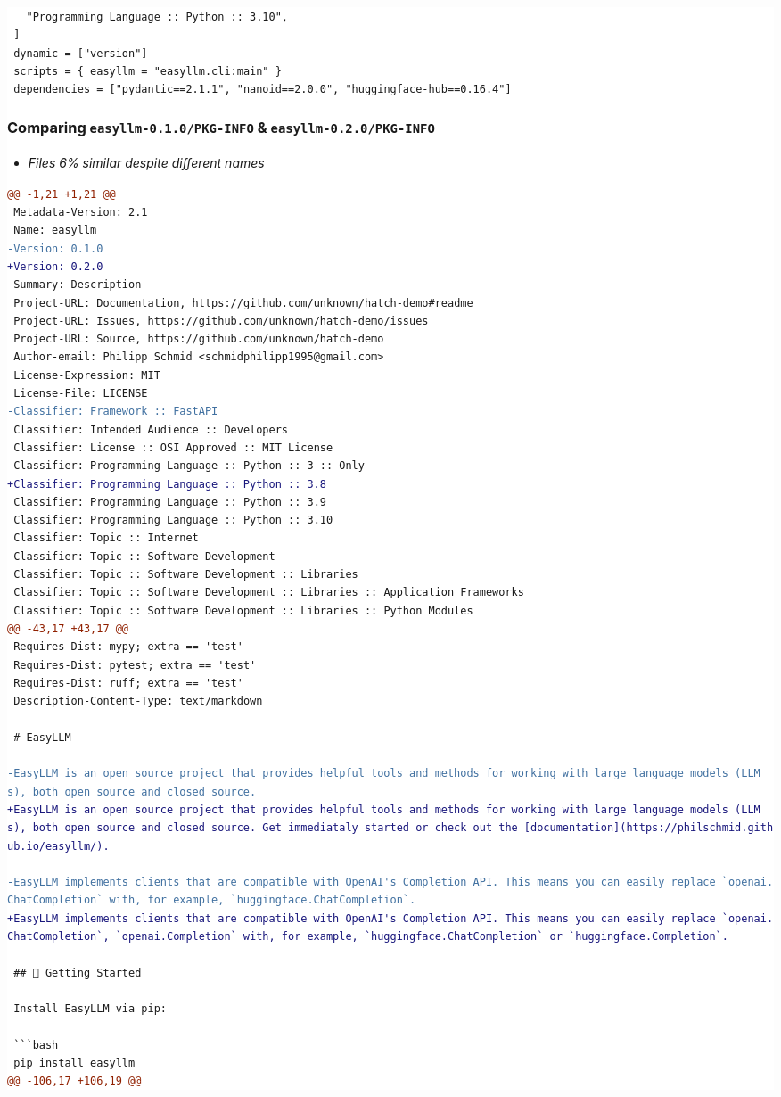 ```diff
   "Programming Language :: Python :: 3.10",
 ]
 dynamic = ["version"]
 scripts = { easyllm = "easyllm.cli:main" }
 dependencies = ["pydantic==2.1.1", "nanoid==2.0.0", "huggingface-hub==0.16.4"]
```

### Comparing `easyllm-0.1.0/PKG-INFO` & `easyllm-0.2.0/PKG-INFO`

 * *Files 6% similar despite different names*

```diff
@@ -1,21 +1,21 @@
 Metadata-Version: 2.1
 Name: easyllm
-Version: 0.1.0
+Version: 0.2.0
 Summary: Description
 Project-URL: Documentation, https://github.com/unknown/hatch-demo#readme
 Project-URL: Issues, https://github.com/unknown/hatch-demo/issues
 Project-URL: Source, https://github.com/unknown/hatch-demo
 Author-email: Philipp Schmid <schmidphilipp1995@gmail.com>
 License-Expression: MIT
 License-File: LICENSE
-Classifier: Framework :: FastAPI
 Classifier: Intended Audience :: Developers
 Classifier: License :: OSI Approved :: MIT License
 Classifier: Programming Language :: Python :: 3 :: Only
+Classifier: Programming Language :: Python :: 3.8
 Classifier: Programming Language :: Python :: 3.9
 Classifier: Programming Language :: Python :: 3.10
 Classifier: Topic :: Internet
 Classifier: Topic :: Software Development
 Classifier: Topic :: Software Development :: Libraries
 Classifier: Topic :: Software Development :: Libraries :: Application Frameworks
 Classifier: Topic :: Software Development :: Libraries :: Python Modules
@@ -43,17 +43,17 @@
 Requires-Dist: mypy; extra == 'test'
 Requires-Dist: pytest; extra == 'test'
 Requires-Dist: ruff; extra == 'test'
 Description-Content-Type: text/markdown
 
 # EasyLLM - 
 
-EasyLLM is an open source project that provides helpful tools and methods for working with large language models (LLMs), both open source and closed source. 
+EasyLLM is an open source project that provides helpful tools and methods for working with large language models (LLMs), both open source and closed source. Get immediataly started or check out the [documentation](https://philschmid.github.io/easyllm/).
 
-EasyLLM implements clients that are compatible with OpenAI's Completion API. This means you can easily replace `openai.ChatCompletion` with, for example, `huggingface.ChatCompletion`.
+EasyLLM implements clients that are compatible with OpenAI's Completion API. This means you can easily replace `openai.ChatCompletion`, `openai.Completion` with, for example, `huggingface.ChatCompletion` or `huggingface.Completion`.
 
 ## 🚀 Getting Started
 
 Install EasyLLM via pip:
 
 ```bash
 pip install easyllm
@@ -106,17 +106,19 @@
```